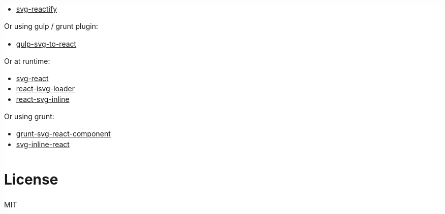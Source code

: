 * [svg-reactify](https://github.com/coma/svg-reactify)

Or using gulp / grunt plugin:

* [gulp-svg-to-react](https://github.com/marvin1023/gulp-svg-to-react)

Or at runtime:

* [svg-react](https://github.com/tonis2/svg-react)
* [react-isvg-loader](https://github.com/quirinpa/react-isvg-loader/)
* [react-svg-inline](https://github.com/MoOx/react-svg-inline)

Or using grunt:

* [grunt-svg-react-component](https://github.com/okcoker/grunt-svg-react-component)
* [svg-inline-react](https://github.com/sairion/svg-inline-react)

# License

MIT

[build-badge]: https://img.shields.io/travis/smooth-code/svgr.svg?style=flat-square
[build]: https://travis-ci.org/smooth-code/svgr
[coverage-badge]: https://img.shields.io/codecov/c/github/smooth-code/svgr.svg?style=flat-square
[coverage]: https://codecov.io/github/smooth-code/svgr
[version-badge]: https://img.shields.io/npm/v/svgr.svg?style=flat-square
[package]: https://www.npmjs.com/package/svgr
[license-badge]: https://img.shields.io/npm/l/svgr.svg?style=flat-square
[license]: https://github.com/smooth-code/svgr/blob/master/LICENSE
[prs-badge]: https://img.shields.io/badge/PRs-welcome-brightgreen.svg?style=flat-square
[prs]: http://makeapullrequest.com
[chat]: https://gitter.im/smooth-code/svgr
[chat-badge]: https://img.shields.io/gitter/room/smooth-code/svgr.svg?style=flat-square
[github-watch-badge]: https://img.shields.io/github/watchers/smooth-code/svgr.svg?style=social
[github-watch]: https://github.com/smooth-code/svgr/watchers
[github-star-badge]: https://img.shields.io/github/stars/smooth-code/svgr.svg?style=social
[github-star]: https://github.com/smooth-code/svgr/stargazers
[twitter]: https://twitter.com/intent/tweet?text=Check%20out%20svgr!%20https://github.com/smooth-code/svgr%20%F0%9F%91%8D
[twitter-badge]: https://img.shields.io/twitter/url/https/github.com/smooth-code/svgr.svg?style=social
